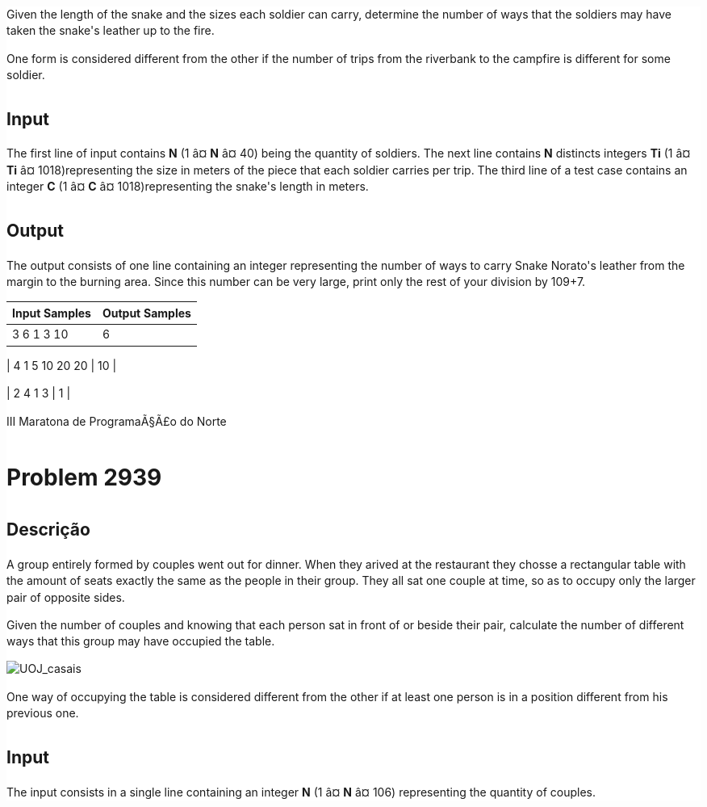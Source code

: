 Given the length of the snake and the sizes each soldier can carry, determine the number of ways that the soldiers may have taken the snake's leather up to the fire.

One form is considered different from the other if the number of trips from the riverbank to the campfire is different for some soldier.

Input
-----

The first line of input contains **N** (1 â¤ **N** â¤ 40) being the quantity of soldiers. The next line contains **N** distincts integers **Ti** (1 â¤ **Ti** â¤ 1018)representing the size in meters of the piece that each soldier carries per trip. The third line of a test case contains an integer **C** (1 â¤ **C** â¤ 1018)representing the snake's length in meters.

Output
------

The output consists of one line containing an integer representing the number of ways to carry Snake Norato's leather from the margin to the burning area. Since this number can be very large, print only the rest of your division by 109+7.


| Input Samples | Output Samples |
| --- | --- |
| 3  6 1 3  10 | 6 |

| 4  1 5 10 20  20 | 10 |

| 2  4 1  3 | 1 |

III Maratona de ProgramaÃ§Ã£o do Norte


# Problem 2939

Descrição
----------

A group entirely formed by couples went out for dinner. When they arived at the restaurant they chosse a rectangular table with the amount of seats exactly the same as the people in their group. They all sat one couple at time, so as to occupy only the larger pair of opposite sides.

Given the number of couples and knowing that each person sat in front of or beside their pair, calculate the number of different ways that this group may have occupied the table.

![UOJ_casais](https://resources.beecrowd.com/gallery/images/contests/UOJ_casais.jpg)

One way of occupying the table is considered different from the other if at least one person is in a position different from his previous one.

Input
-----

The input consists in a single line containing an integer **N** (1 â¤ **N** â¤ 106) representing the quantity of couples.
